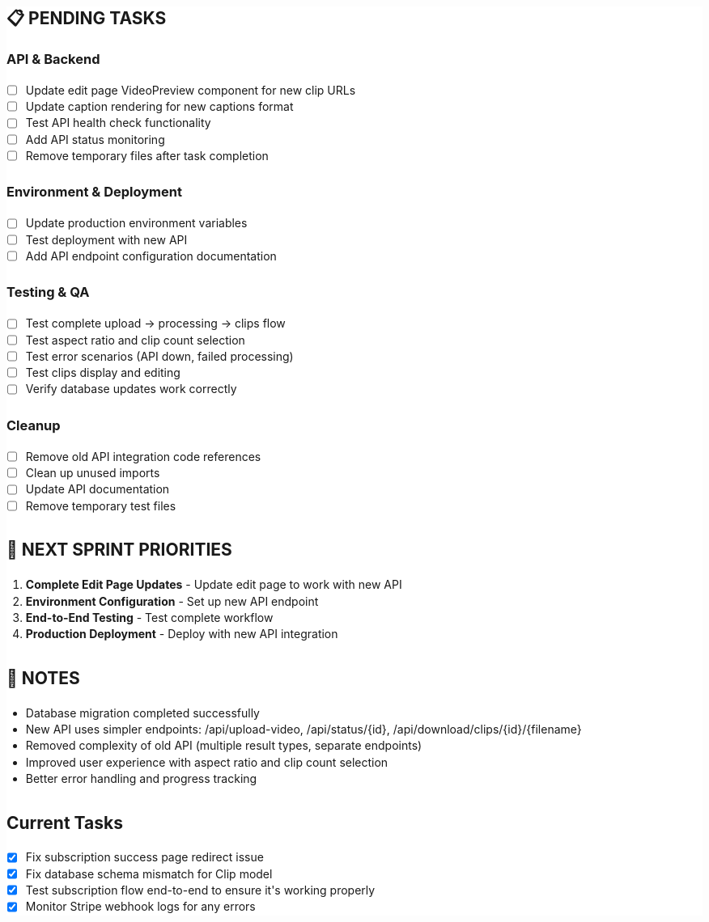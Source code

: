 ## 📋 PENDING TASKS

### API & Backend
- [ ] Update edit page VideoPreview component for new clip URLs
- [ ] Update caption rendering for new captions format
- [ ] Test API health check functionality
- [ ] Add API status monitoring
- [ ] Remove temporary files after task completion

### Environment & Deployment
- [ ] Update production environment variables
- [ ] Test deployment with new API
- [ ] Add API endpoint configuration documentation

### Testing & QA
- [ ] Test complete upload → processing → clips flow
- [ ] Test aspect ratio and clip count selection
- [ ] Test error scenarios (API down, failed processing)
- [ ] Test clips display and editing
- [ ] Verify database updates work correctly

### Cleanup
- [ ] Remove old API integration code references
- [ ] Clean up unused imports
- [ ] Update API documentation
- [ ] Remove temporary test files

## 🎯 NEXT SPRINT PRIORITIES

1. **Complete Edit Page Updates** - Update edit page to work with new API
2. **Environment Configuration** - Set up new API endpoint
3. **End-to-End Testing** - Test complete workflow
4. **Production Deployment** - Deploy with new API integration

## 📝 NOTES

- Database migration completed successfully
- New API uses simpler endpoints: /api/upload-video, /api/status/{id}, /api/download/clips/{id}/{filename}
- Removed complexity of old API (multiple result types, separate endpoints)
- Improved user experience with aspect ratio and clip count selection
- Better error handling and progress tracking

## Current Tasks

- [x] Fix subscription success page redirect issue
- [x] Fix database schema mismatch for Clip model
- [x] Test subscription flow end-to-end to ensure it's working properly
- [x] Monitor Stripe webhook logs for any errors
